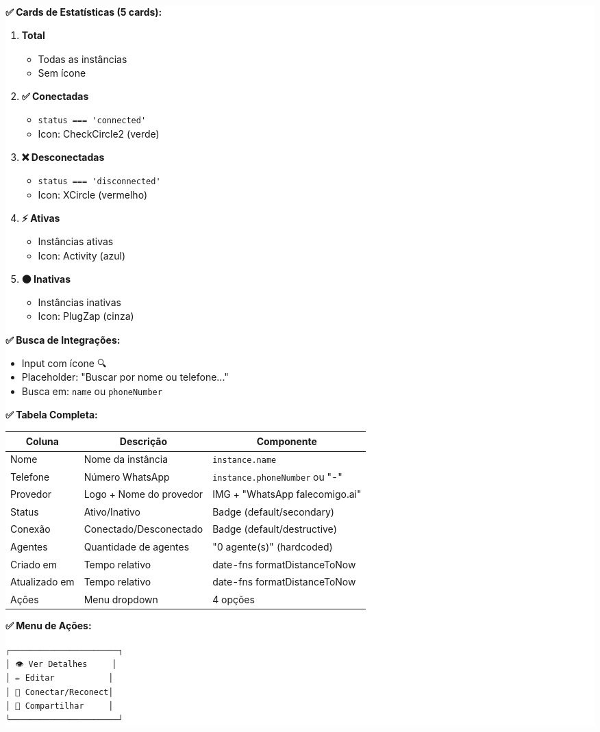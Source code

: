 **✅ Cards de Estatísticas (5 cards):**

1. **Total**
   - Todas as instâncias
   - Sem ícone

2. **✅ Conectadas**
   - `status === 'connected'`
   - Icon: CheckCircle2 (verde)

3. **❌ Desconectadas**
   - `status === 'disconnected'`
   - Icon: XCircle (vermelho)

4. **⚡ Ativas**
   - Instâncias ativas
   - Icon: Activity (azul)

5. **⚫ Inativas**
   - Instâncias inativas
   - Icon: PlugZap (cinza)

**✅ Busca de Integrações:**
- Input com ícone 🔍
- Placeholder: "Buscar por nome ou telefone..."
- Busca em: `name` ou `phoneNumber`

**✅ Tabela Completa:**

| Coluna | Descrição | Componente |
|--------|-----------|------------|
| Nome | Nome da instância | `instance.name` |
| Telefone | Número WhatsApp | `instance.phoneNumber` ou "-" |
| Provedor | Logo + Nome do provedor | IMG + "WhatsApp falecomigo.ai" |
| Status | Ativo/Inativo | Badge (default/secondary) |
| Conexão | Conectado/Desconectado | Badge (default/destructive) |
| Agentes | Quantidade de agentes | "0 agente(s)" (hardcoded) |
| Criado em | Tempo relativo | date-fns formatDistanceToNow |
| Atualizado em | Tempo relativo | date-fns formatDistanceToNow |
| Ações | Menu dropdown | 4 opções |

**✅ Menu de Ações:**
```
┌──────────────────────┐
│ 👁️ Ver Detalhes     │
│ ✏️ Editar           │
│ 🔌 Conectar/Reconect│
│ 🔗 Compartilhar     │
└──────────────────────┘
```
